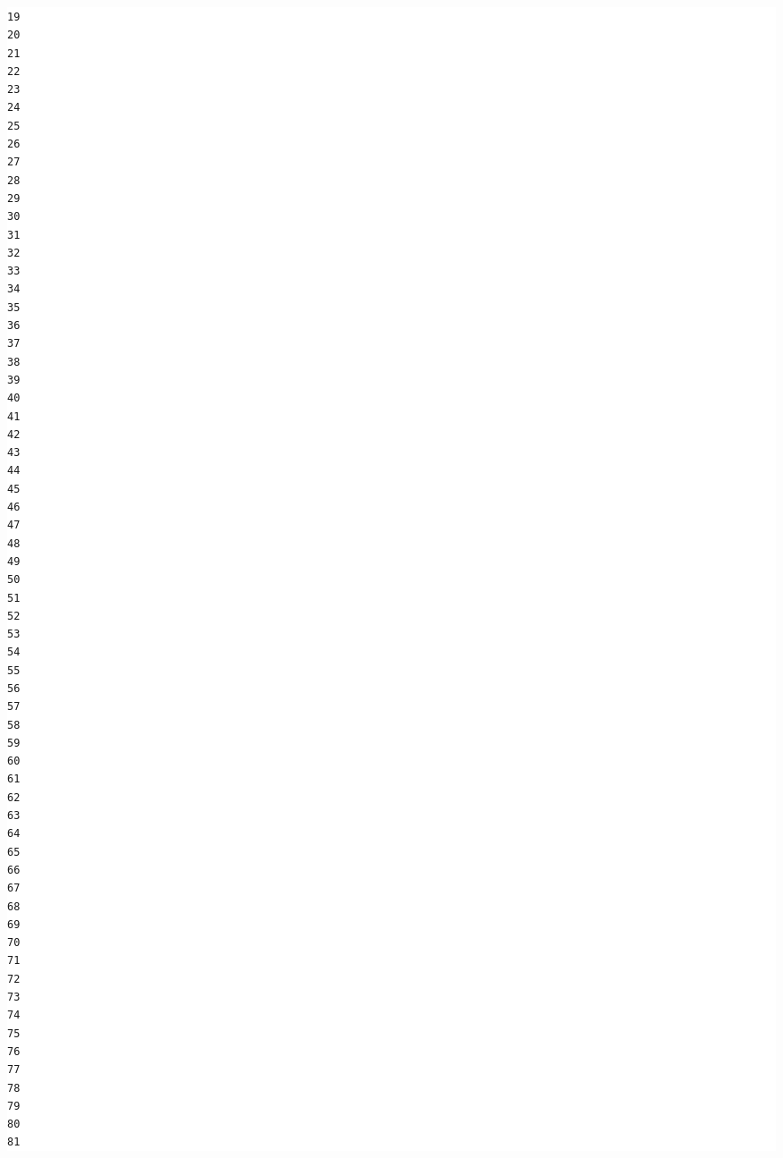 ```flex
19
20
21
22
23
24
25
26
27
28
29
30
31
32
33
34
35
36
37
38
39
40
41
42
43
44
45
46
47
48
49
50
51
52
53
54
55
56
57
58
59
60
61
62
63
64
65
66
67
68
69
70
71
72
73
74
75
76
77
78
79
80
81
```